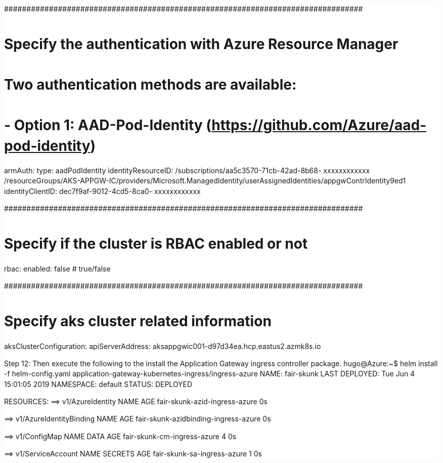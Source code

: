 ################################################################################
# Specify the authentication with Azure Resource Manager
#
# Two authentication methods are available:
# - Option 1: AAD-Pod-Identity (https://github.com/Azure/aad-pod-identity)
armAuth:
    type: aadPodIdentity
    identityResourceID: /subscriptions/aa5c3570-71cb-42ad-8b68- xxxxxxxxxxxx /resourceGroups/AKS-APPGW-IC/providers/Microsoft.ManagedIdentity/userAssignedIdentities/appgwContrIdentity9ed1
    identityClientID:  dec7f9af-9012-4cd5-8ca0- xxxxxxxxxxxx

################################################################################
# Specify if the cluster is RBAC enabled or not
rbac:
    enabled: false # true/false

################################################################################
# Specify aks cluster related information
aksClusterConfiguration:
    apiServerAddress: aksappgwic001-d97d34ea.hcp.eastus2.azmk8s.io

Step 12:
Then execute the following to the install the Application Gateway ingress controller package.
hugo@Azure:~$ helm install -f helm-config.yaml application-gateway-kubernetes-ingress/ingress-azure
NAME:   fair-skunk
LAST DEPLOYED: Tue Jun  4 15:01:05 2019
NAMESPACE: default
STATUS: DEPLOYED

RESOURCES:
==> v1/AzureIdentity
NAME                           AGE
fair-skunk-azid-ingress-azure  0s

==> v1/AzureIdentityBinding
NAME                                  AGE
fair-skunk-azidbinding-ingress-azure  0s

==> v1/ConfigMap
NAME                         DATA  AGE
fair-skunk-cm-ingress-azure  4     0s

==> v1/ServiceAccount
NAME                         SECRETS  AGE
fair-skunk-sa-ingress-azure  1        0s
